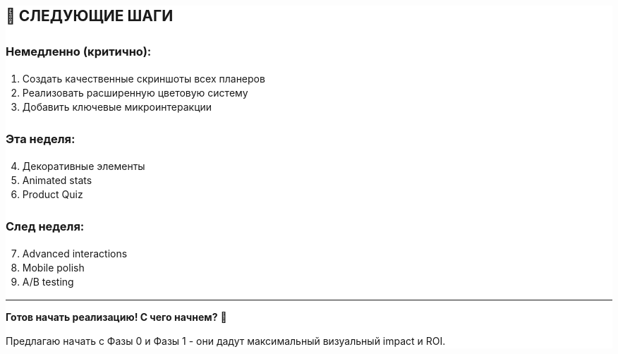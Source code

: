 
## 🚀 СЛЕДУЮЩИЕ ШАГИ

### Немедленно (критично):
1. Создать качественные скриншоты всех планеров
2. Реализовать расширенную цветовую систему
3. Добавить ключевые микроинтеракции

### Эта неделя:
4. Декоративные элементы
5. Animated stats
6. Product Quiz

### След неделя:
7. Advanced interactions
8. Mobile polish
9. A/B testing

---

**Готов начать реализацию! С чего начнем?** 🎨

Предлагаю начать с Фазы 0 и Фазы 1 - они дадут максимальный визуальный impact и ROI.
